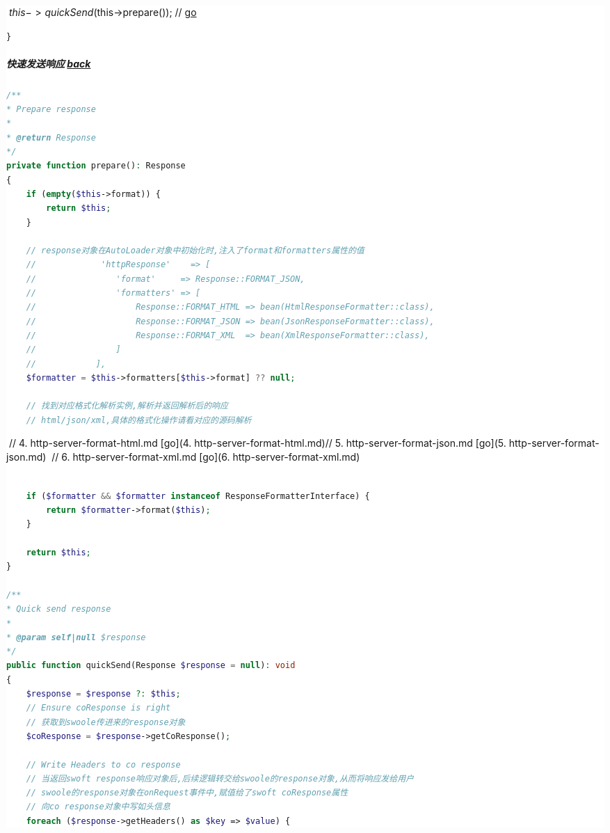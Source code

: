 ​			$this->quickSend($this->prepare()); // [go](#quickSend) <a name="quickSendReturn"></a>

```php
}
```

##### 快速发送响应 <a name="quickSend"></a> [back](#quickSendReturn)

```php
/**
* Prepare response
*
* @return Response
*/
private function prepare(): Response
{
    if (empty($this->format)) {
        return $this;
    }

    // response对象在AutoLoader对象中初始化时,注入了format和formatters属性的值
    //             'httpResponse'    => [
    //                'format'     => Response::FORMAT_JSON,
    //                'formatters' => [
    //                    Response::FORMAT_HTML => bean(HtmlResponseFormatter::class),
    //                    Response::FORMAT_JSON => bean(JsonResponseFormatter::class),
    //                    Response::FORMAT_XML  => bean(XmlResponseFormatter::class),
    //                ]
    //            ],
    $formatter = $this->formatters[$this->format] ?? null;

    // 找到对应格式化解析实例,解析并返回解析后的响应
    // html/json/xml,具体的格式化操作请看对应的源码解析
```

​			// 4. http-server-format-html.md [go](4. http-server-format-html.md)
​			// 5. http-server-format-json.md [go](5. http-server-format-json.md)
​			// 6. http-server-format-xml.md [go](6. http-server-format-xml.md)

```php

    if ($formatter && $formatter instanceof ResponseFormatterInterface) {
        return $formatter->format($this);
    }

    return $this;
}

/**
* Quick send response
*
* @param self|null $response
*/
public function quickSend(Response $response = null): void
{
    $response = $response ?: $this;
    // Ensure coResponse is right
    // 获取到swoole传进来的response对象
    $coResponse = $response->getCoResponse();

    // Write Headers to co response
    // 当返回swoft response响应对象后,后续逻辑转交给swoole的response对象,从而将响应发给用户
    // swoole的response对象在onRequest事件中,赋值给了swoft coResponse属性
    // 向co response对象中写如头信息
    foreach ($response->getHeaders() as $key => $value) {
```
